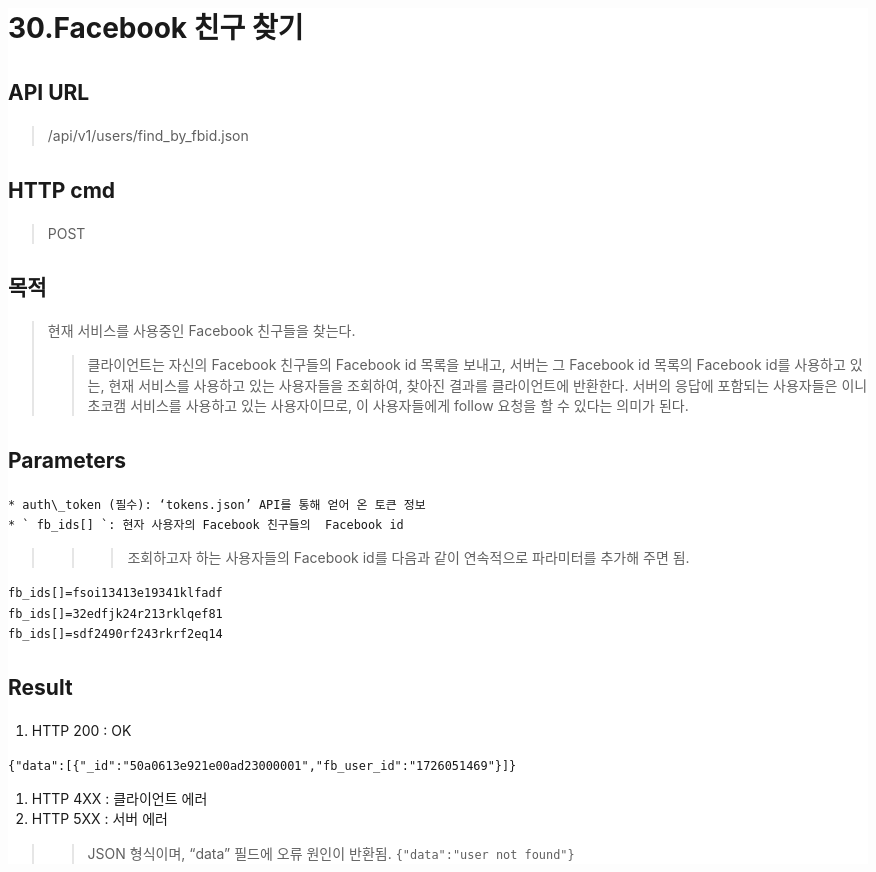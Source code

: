 








# 30.Facebook 친구 찾기 #


## API URL ##

> /api/v1/users/find\_by\_fbid.json
## HTTP cmd ##
> POST
## 목적 ##
> 현재 서비스를 사용중인  Facebook 친구들을 찾는다.
> > 클라이언트는 자신의 Facebook 친구들의 Facebook id 목록을 보내고, 서버는 그 Facebook id 목록의  Facebook id를 사용하고 있는, 현재 서비스를 사용하고 있는 사용자들을 조회하여, 찾아진 결과를 클라이언트에 반환한다.
> > 서버의 응답에 포함되는 사용자들은 이니 초코캠 서비스를 사용하고 있는 사용자이므로, 이 사용자들에게 follow 요청을 할 수 있다는 의미가 된다.
## Parameters ##
    * auth\_token (필수): ‘tokens.json’ API를 통해 얻어 온 토큰 정보
    * ` fb_ids[] `: 현자 사용자의 Facebook 친구들의  Facebook id
> > > 조회하고자 하는 사용자들의 Facebook id를 다음과 같이 연속적으로 파라미터를 추가해 주면 됨.
```
fb_ids[]=fsoi13413e19341klfadf
fb_ids[]=32edfjk24r213rklqef81
fb_ids[]=sdf2490rf243rkrf2eq14
```

## Result ##
  1. HTTP 200  : OK
```
{"data":[{"_id":"50a0613e921e00ad23000001","fb_user_id":"1726051469"}]}
```
  1. HTTP 4XX : 클라이언트 에러
  1. HTTP 5XX : 서버 에러

> > JSON 형식이며, “data” 필드에 오류 원인이 반환됨.
> > ` {"data":"user not found"} `
